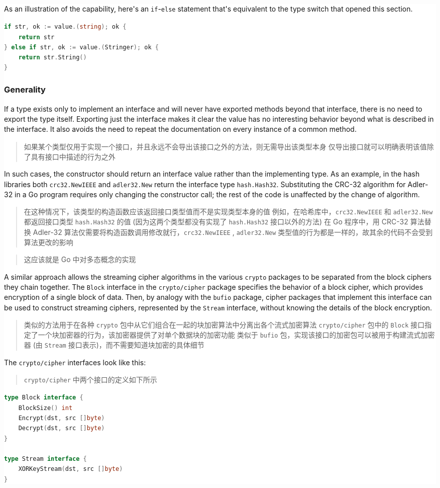 As an illustration of the capability, here's an `if`-`else` statement that's equivalent to the type switch that opened this section.

```go
if str, ok := value.(string); ok {
    return str
} else if str, ok := value.(Stringer); ok {
    return str.String()
}
```

### Generality
If a type exists only to implement an interface and will never have exported methods beyond that interface, there is no need to export the type itself. Exporting just the interface makes it clear the value has no interesting behavior beyond what is described in the interface. It also avoids the need to repeat the documentation on every instance of a common method.
>  如果某个类型仅用于实现一个接口，并且永远不会导出该接口之外的方法，则无需导出该类型本身
>  仅导出接口就可以明确表明该值除了具有接口中描述的行为之外

In such cases, the constructor should return an interface value rather than the implementing type. As an example, in the hash libraries both `crc32.NewIEEE` and `adler32.New` return the interface type `hash.Hash32`. Substituting the CRC-32 algorithm for Adler-32 in a Go program requires only changing the constructor call; the rest of the code is unaffected by the change of algorithm.
>  在这种情况下，该类型的构造函数应该返回接口类型值而不是实现类型本身的值
>  例如，在哈希库中，`crc32.NewIEEE` 和 `adler32.New` 都返回接口类型 `hash.Hash32` 的值 (因为这两个类型都没有实现了 `hash.Hash32` 接口以外的方法)
>  在 Go 程序中，用 CRC-32 算法替换 Adler-32 算法仅需要将构造函数调用修改就行，`crc32.NewIEEE` , `adler32.New` 类型值的行为都是一样的，故其余的代码不会受到算法更改的影响 

>  这应该就是 Go 中对多态概念的实现

A similar approach allows the streaming cipher algorithms in the various `crypto` packages to be separated from the block ciphers they chain together. The `Block` interface in the `crypto/cipher` package specifies the behavior of a block cipher, which provides encryption of a single block of data. Then, by analogy with the `bufio` package, cipher packages that implement this interface can be used to construct streaming ciphers, represented by the `Stream` interface, without knowing the details of the block encryption.
>  类似的方法用于在各种 `crypto` 包中从它们组合在一起的块加密算法中分离出各个流式加密算法
>  `crypto/cipher` 包中的 `Block` 接口指定了一个块加密器的行为，该加密器提供了对单个数据块的加密功能
>  类似于 `bufio` 包，实现该接口的加密包可以被用于构建流式加密器 (由 `Stream` 接口表示)，而不需要知道块加密的具体细节

The `crypto/cipher` interfaces look like this:
>  `crypto/cipher` 中两个接口的定义如下所示

```go
type Block interface {
    BlockSize() int
    Encrypt(dst, src []byte)
    Decrypt(dst, src []byte)
}

type Stream interface {
    XORKeyStream(dst, src []byte)
}
```

